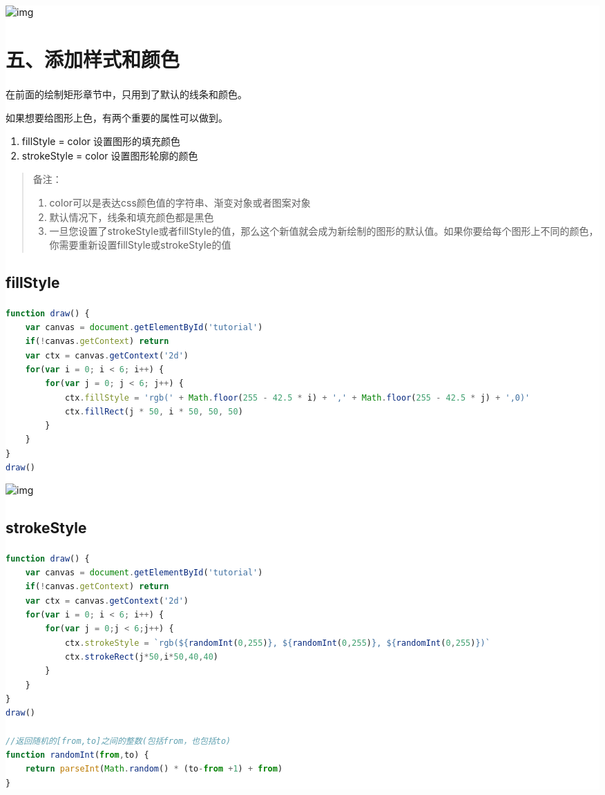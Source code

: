    

   ![img](https://www.runoob.com/wp-content/uploads/2018/12/3947786617-5b74dd8ec8678_articlex.png)



# 五、添加样式和颜色

在前面的绘制矩形章节中，只用到了默认的线条和颜色。

如果想要给图形上色，有两个重要的属性可以做到。

1. fillStyle = color 设置图形的填充颜色
2. strokeStyle = color 设置图形轮廓的颜色

> 备注：
>
> 1. color可以是表达css颜色值的字符串、渐变对象或者图案对象
> 2. 默认情况下，线条和填充颜色都是黑色
> 3. 一旦您设置了strokeStyle或者fillStyle的值，那么这个新值就会成为新绘制的图形的默认值。如果你要给每个图形上不同的颜色，你需要重新设置fillStyle或strokeStyle的值

##     fillStyle



```javascript
function draw() {
	var canvas = document.getElementById('tutorial')
    if(!canvas.getContext) return
    var ctx = canvas.getContext('2d')
    for(var i = 0; i < 6; i++) {
		for(var j = 0; j < 6; j++) {
			ctx.fillStyle = 'rgb(' + Math.floor(255 - 42.5 * i) + ',' + Math.floor(255 - 42.5 * j) + ',0)'
            ctx.fillRect(j * 50, i * 50, 50, 50)
        }
    }
}
draw()
```

![img](https://www.runoob.com/wp-content/uploads/2018/12/2505008676-5b74dd8ebad41_articlex.png)



## strokeStyle



```javascript
function draw() {
	var canvas = document.getElementById('tutorial')
    if(!canvas.getContext) return
    var ctx = canvas.getContext('2d')
    for(var i = 0; i < 6; i++) {
		for(var j = 0;j < 6;j++) {
			ctx.strokeStyle = `rgb(${randomInt(0,255)}, ${randomInt(0,255)}, ${randomInt(0,255)})`
            ctx.strokeRect(j*50,i*50,40,40)
        }
    }
}
draw()

//返回随机的[from,to]之间的整数(包括from，也包括to)
function randomInt(from,to) {
	return parseInt(Math.random() * (to-from +1) + from)
}
```